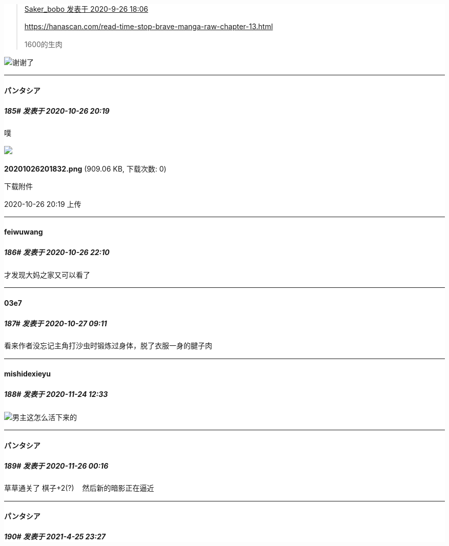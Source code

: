<blockquote><a href="httphttps://bbs.saraba1st.com/2b/forum.php?mod=redirect&amp;goto=findpost&amp;pid=48862564&amp;ptid=1947783" target="_blank">Saker_bobo 发表于 2020-9-26 18:06</a>

https://hanascan.com/read-time-stop-brave-manga-raw-chapter-13.html

1600的生肉</blockquote>
<img src="https://static.saraba1st.com/image/smiley/face2017/033.png" referrerpolicy="no-referrer">谢谢了

*****

####  パンタシア  
##### 185#       发表于 2020-10-26 20:19

噗

<img src="https://img.saraba1st.com/forum/202010/26/201938m9yweb9ygm2mbhg4.png" referrerpolicy="no-referrer">

<strong>20201026201832.png</strong> (909.06 KB, 下载次数: 0)

下载附件

2020-10-26 20:19 上传

*****

####  feiwuwang  
##### 186#       发表于 2020-10-26 22:10

才发现大妈之家又可以看了

*****

####  03e7  
##### 187#       发表于 2020-10-27 09:11

看来作者没忘记主角打沙虫时锻炼过身体，脱了衣服一身的腱子肉

*****

####  mishidexieyu  
##### 188#       发表于 2020-11-24 12:33

<img src="https://static.saraba1st.com/image/smiley/face2017/097.png" referrerpolicy="no-referrer">男主这怎么活下来的

*****

####  パンタシア  
##### 189#       发表于 2020-11-26 00:16

草草通关了 棋子+2(?)    然后新的暗影正在逼近

*****

####  パンタシア  
##### 190#       发表于 2021-4-25 23:27
